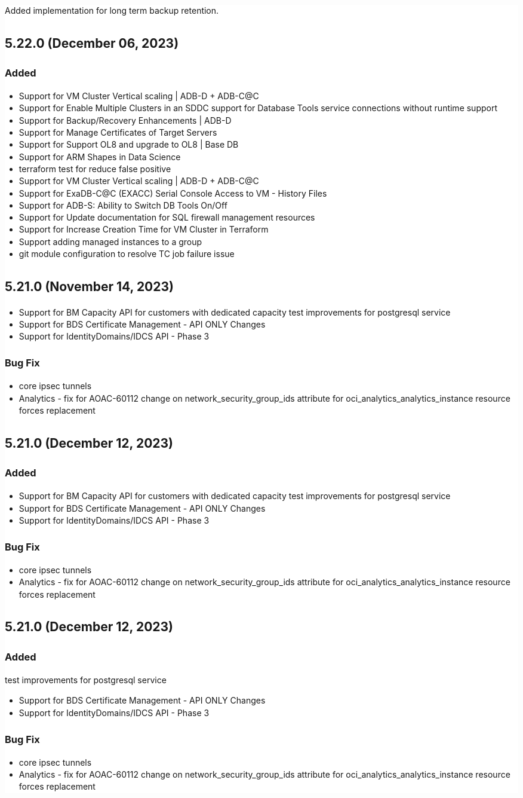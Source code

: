 Added implementation for long term backup retention.

## 5.22.0 (December 06, 2023)

### Added
- Support for VM Cluster Vertical scaling | ADB-D + ADB-C@C
- Support for Enable Multiple Clusters in an SDDC
support for Database Tools service connections without runtime support
- Support for Backup/Recovery Enhancements | ADB-D
- Support for Manage Certificates of Target Servers
- Support for Support OL8 and upgrade to OL8 | Base DB
- Support for ARM Shapes in Data Science
- terraform test for reduce false positive
- Support for VM Cluster Vertical scaling | ADB-D + ADB-C@C
- Support for ExaDB-C@C (EXACC) Serial Console Access to VM - History Files
- Support for ADB-S: Ability to Switch DB Tools On/Off
- Support for Update documentation for SQL firewall management resources
- Support for Increase Creation Time for VM Cluster in Terraform
- Support adding managed instances to a group
- git module configuration to resolve TC job failure issue

## 5.21.0 (November 14, 2023)
- Support for BM Capacity API for customers with dedicated capacity
test improvements for postgresql service
- Support for BDS Certificate Management - API ONLY Changes
- Support for IdentityDomains/IDCS API - Phase 3
### Bug Fix
- core ipsec tunnels
- Analytics - fix for AOAC-60112 change on network_security_group_ids attribute for oci_analytics_analytics_instance resource forces replacement

## 5.21.0 (December 12, 2023)

### Added
- Support for BM Capacity API for customers with dedicated capacity
test improvements for postgresql service
- Support for BDS Certificate Management - API ONLY Changes
- Support for IdentityDomains/IDCS API - Phase 3
### Bug Fix
- core ipsec tunnels
- Analytics - fix for AOAC-60112 change on network_security_group_ids attribute for oci_analytics_analytics_instance resource forces replacement

## 5.21.0 (December 12, 2023)

### Added
test improvements for postgresql service
- Support for BDS Certificate Management - API ONLY Changes
- Support for IdentityDomains/IDCS API - Phase 3
### Bug Fix
- core ipsec tunnels
- Analytics - fix for AOAC-60112 change on network_security_group_ids attribute for oci_analytics_analytics_instance resource forces replacement
